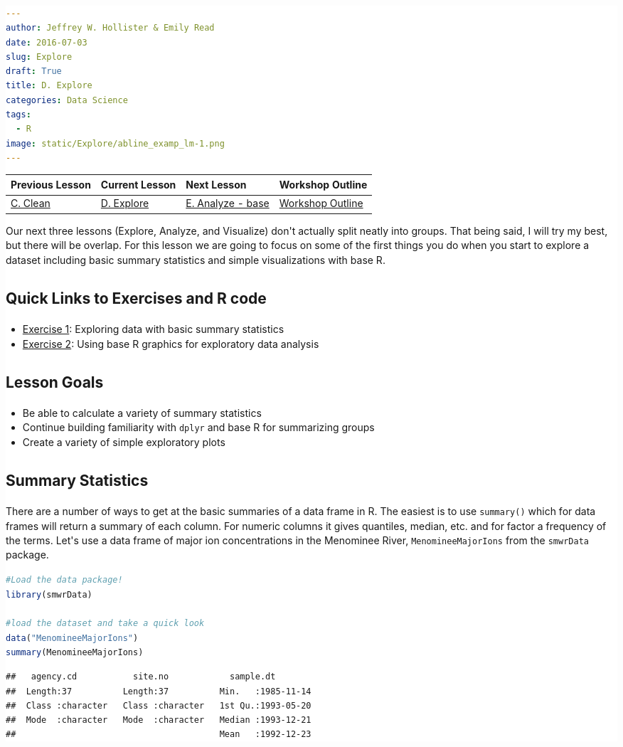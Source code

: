 ```yaml
---
author: Jeffrey W. Hollister & Emily Read
date: 2016-07-03
slug: Explore
draft: True
title: D. Explore
categories: Data Science
tags: 
  - R
image: static/Explore/abline_examp_lm-1.png
---
```

| Previous Lesson          | Current Lesson               | Next Lesson                         | Workshop Outline                 |
|:-------------------------|:-----------------------------|:------------------------------------|:---------------------------------|
| [C. Clean](C_Clean.html) | [D. Explore](D_Explore.html) | [E. Analyze - base](E_Analyze.html) | [Workshop Outline](Outline.html) |

Our next three lessons (Explore, Analyze, and Visualize) don't actually split neatly into groups. That being said, I will try my best, but there will be overlap. For this lesson we are going to focus on some of the first things you do when you start to explore a dataset including basic summary statistics and simple visualizations with base R.

Quick Links to Exercises and R code
-----------------------------------

-   [Exercise 1](#exercise-1): Exploring data with basic summary statistics
-   [Exercise 2](#exercise-2): Using base R graphics for exploratory data analysis

Lesson Goals
------------

-   Be able to calculate a variety of summary statistics
-   Continue building familiarity with `dplyr` and base R for summarizing groups
-   Create a variety of simple exploratory plots

Summary Statistics
------------------

There are a number of ways to get at the basic summaries of a data frame in R. The easiest is to use `summary()` which for data frames will return a summary of each column. For numeric columns it gives quantiles, median, etc. and for factor a frequency of the terms. Let's use a data frame of major ion concentrations in the Menominee River, `MenomineeMajorIons` from the `smwrData` package.

``` r
#Load the data package!
library(smwrData)

#load the dataset and take a quick look
data("MenomineeMajorIons")
summary(MenomineeMajorIons)
```

    ##   agency.cd           site.no            sample.dt         
    ##  Length:37          Length:37          Min.   :1985-11-14  
    ##  Class :character   Class :character   1st Qu.:1993-05-20  
    ##  Mode  :character   Mode  :character   Median :1993-12-21  
    ##                                        Mean   :1992-12-23  